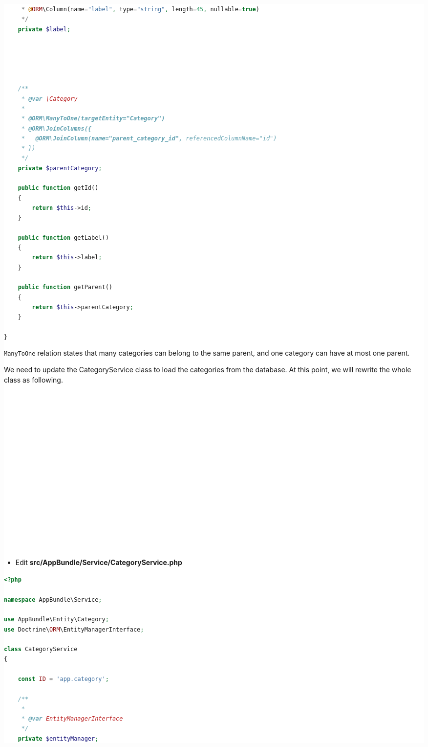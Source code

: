 ````php
     * @ORM\Column(name="label", type="string", length=45, nullable=true)
     */
    private $label;





    /**
     * @var \Category
     *
     * @ORM\ManyToOne(targetEntity="Category")
     * @ORM\JoinColumns({
     *   @ORM\JoinColumn(name="parent_category_id", referencedColumnName="id")
     * })
     */
    private $parentCategory;

    public function getId()
    {
        return $this->id;
    }

    public function getLabel()
    {
        return $this->label;
    }

    public function getParent()
    {
        return $this->parentCategory;
    }

}
````
`ManyToOne` relation states that many categories can belong to the same parent, and one category can have at most one parent.

We need to update the CategoryService class to load the categories from the database. At this point, we will rewrite the whole class as following.


<br/><br/><br/><br/><br/><br/><br/><br/><br/><br/><br/><br/><br/><br/><br/><br/>


- Edit **src/AppBundle/Service/CategoryService.php**

````php
<?php

namespace AppBundle\Service;

use AppBundle\Entity\Category;
use Doctrine\ORM\EntityManagerInterface;

class CategoryService
{

    const ID = 'app.category';

    /**
     *
     * @var EntityManagerInterface
     */
    private $entityManager;

````